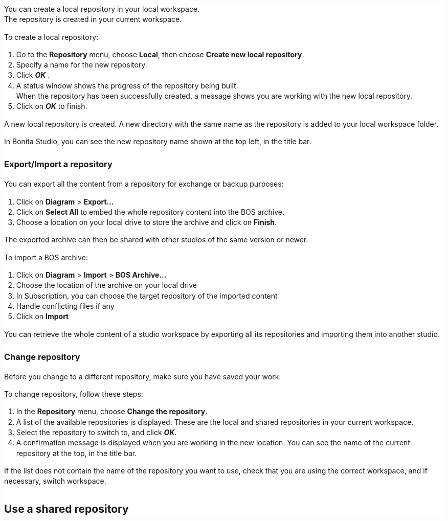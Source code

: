 You can create a local repository in your local workspace.  
The repository is created in your current workspace.

To create a local repository:

1. Go to the **Repository** menu, choose **Local**, then choose **Create new local repository**.
2. Specify a name for the new repository.
3. Click **_OK_** .
4. A status window shows the progress of the repository being built.  
   When the repository has been successfully created, a message shows you are working with the new local repository.
5. Click on **_OK_** to finish.

A new local repository is created. A new directory with the same name as the repository is added to your local workspace folder.

In Bonita Studio, you can see the new repository name shown at the top left, in the title bar.

### Export/Import a repository

You can export all the content from a repository for exchange or backup purposes:

1. Click on **Diagram** > **Export...**
1. Click  on **Select All** to embed the whole repository content into the BOS archive. 
1. Choose a location on your local drive to store the archive and click on **Finish**.

The exported archive can then be shared with other studios of the same version or newer.

To import a BOS archive:

1. Click on **Diagram** > **Import** >  **BOS Archive...**
1. Choose the location of the archive on your local drive
1. In Subscription, you can choose the target repository of the imported content
1. Handle conflicting files if any
1. Click on **Import**

You can retrieve the whole content of a studio workspace by exporting all its repositories and importing them into another studio.

### Change repository

Before you change to a different repository, make sure you have saved your work.

To change repository, follow these steps:

1. In the **Repository** menu, choose **Change the repository**.
2. A list of the available repositories is displayed. These are the local and shared repositories in your current workspace.
3. Select the repository to switch to, and click **_OK_**.
4. A confirmation message is displayed when you are working in the new location.
You can see the name of the current repository at the top, in the title bar.

If the list does not contain the name of the repository you want to use, check that you are using the correct workspace, and if necessary, switch workspace.

## Use a shared repository
